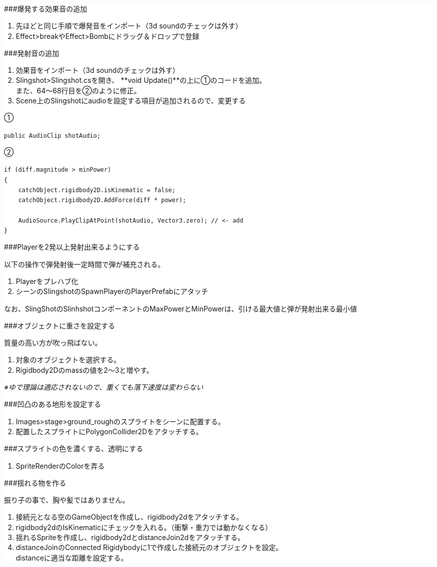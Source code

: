 ###爆発する効果音の追加

1.  先ほどと同じ手順で爆発音をインポート（3d soundのチェックは外す）
2.  Effect>breakやEffect>Bombにドラッグ＆ドロップで登録

###発射音の追加

1.   効果音をインポート（3d soundのチェックは外す）
2.   Slingshot>Slingshot.csを開き、 **void Update()**の上に①のコードを追加。  
  また、64〜68行目を②のように修正。
3.  Scene上のSlingshotにaudioを設定する項目が追加されるので、変更する

①

```
public AudioClip shotAudio;
``` 

②

```
if (diff.magnitude > minPower)
{
	catchObject.rigidbody2D.isKinematic = false;
	catchObject.rigidbody2D.AddForce(diff * power);
	
	AudioSource.PlayClipAtPoint(shotAudio, Vector3.zero); // <- add
}
```

###Playerを2発以上発射出来るようにする

以下の操作で弾発射後一定時間で弾が補充される。

1.  Playerをプレハブ化
2.   シーンのSlingshotのSpawnPlayerのPlayerPrefabにアタッチ

なお、SlingShotのSlinhshotコンポーネントのMaxPowerとMinPowerは、引ける最大値と弾が発射出来る最小値

###オブジェクトに重さを設定する

質量の高い方が吹っ飛ばない。

1.  対象のオブジェクトを選択する。
2.  Rigidbody2Dのmassの値を2〜3と増やす。

*※ゆで理論は適応されないので、重くても落下速度は変わらない*

###凹凸のある地形を設定する

1.  Images>stage>ground_roughのスプライトをシーンに配置する。
2.  配置したスプライトにPolygonCollider2Dをアタッチする。

###スプライトの色を濃くする、透明にする

1.  SpriteRenderのColorを弄る

###揺れる物を作る

振り子の事で、胸や髪ではありません。

1.  接続元となる空のGameObjectを作成し、rigidbody2dをアタッチする。
2.  rigidbody2dのIsKinematicにチェックを入れる。（衝撃・重力では動かなくなる）
3.  揺れるSpriteを作成し、rigidbody2dとdistanceJoin2dをアタッチする。
4.  distanceJoinのConnected Rigidybodyに1で作成した接続元のオブジェクトを設定。  
distanceに適当な距離を設定する。
